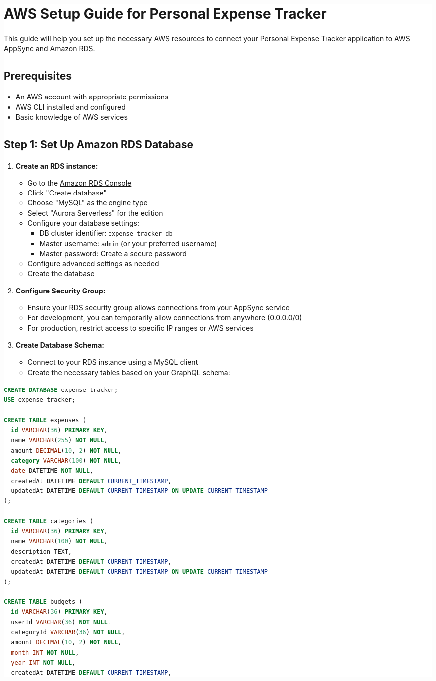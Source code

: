 # AWS Setup Guide for Personal Expense Tracker

This guide will help you set up the necessary AWS resources to connect your Personal Expense Tracker application to AWS AppSync and Amazon RDS.

## Prerequisites

- An AWS account with appropriate permissions
- AWS CLI installed and configured
- Basic knowledge of AWS services

## Step 1: Set Up Amazon RDS Database

1. **Create an RDS instance:**
   - Go to the [Amazon RDS Console](https://console.aws.amazon.com/rds/)
   - Click "Create database"
   - Choose "MySQL" as the engine type
   - Select "Aurora Serverless" for the edition
   - Configure your database settings:
     - DB cluster identifier: `expense-tracker-db`
     - Master username: `admin` (or your preferred username)
     - Master password: Create a secure password
   - Configure advanced settings as needed
   - Create the database

2. **Configure Security Group:**
   - Ensure your RDS security group allows connections from your AppSync service
   - For development, you can temporarily allow connections from anywhere (0.0.0.0/0)
   - For production, restrict access to specific IP ranges or AWS services

3. **Create Database Schema:**
   - Connect to your RDS instance using a MySQL client
   - Create the necessary tables based on your GraphQL schema:

```sql
CREATE DATABASE expense_tracker;
USE expense_tracker;

CREATE TABLE expenses (
  id VARCHAR(36) PRIMARY KEY,
  name VARCHAR(255) NOT NULL,
  amount DECIMAL(10, 2) NOT NULL,
  category VARCHAR(100) NOT NULL,
  date DATETIME NOT NULL,
  createdAt DATETIME DEFAULT CURRENT_TIMESTAMP,
  updatedAt DATETIME DEFAULT CURRENT_TIMESTAMP ON UPDATE CURRENT_TIMESTAMP
);

CREATE TABLE categories (
  id VARCHAR(36) PRIMARY KEY,
  name VARCHAR(100) NOT NULL,
  description TEXT,
  createdAt DATETIME DEFAULT CURRENT_TIMESTAMP,
  updatedAt DATETIME DEFAULT CURRENT_TIMESTAMP ON UPDATE CURRENT_TIMESTAMP
);

CREATE TABLE budgets (
  id VARCHAR(36) PRIMARY KEY,
  userId VARCHAR(36) NOT NULL,
  categoryId VARCHAR(36) NOT NULL,
  amount DECIMAL(10, 2) NOT NULL,
  month INT NOT NULL,
  year INT NOT NULL,
  createdAt DATETIME DEFAULT CURRENT_TIMESTAMP,
```